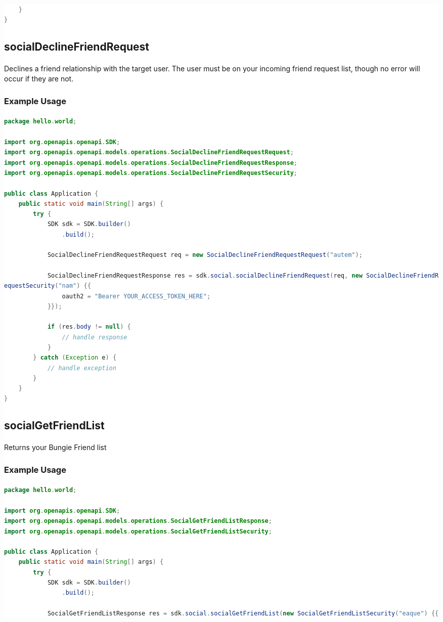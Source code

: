 ```java
    }
}
```

## socialDeclineFriendRequest

Declines a friend relationship with the target user. The user must be on your incoming friend request list, though no error will occur if they are not.

### Example Usage

```java
package hello.world;

import org.openapis.openapi.SDK;
import org.openapis.openapi.models.operations.SocialDeclineFriendRequestRequest;
import org.openapis.openapi.models.operations.SocialDeclineFriendRequestResponse;
import org.openapis.openapi.models.operations.SocialDeclineFriendRequestSecurity;

public class Application {
    public static void main(String[] args) {
        try {
            SDK sdk = SDK.builder()
                .build();

            SocialDeclineFriendRequestRequest req = new SocialDeclineFriendRequestRequest("autem");            

            SocialDeclineFriendRequestResponse res = sdk.social.socialDeclineFriendRequest(req, new SocialDeclineFriendRequestSecurity("nam") {{
                oauth2 = "Bearer YOUR_ACCESS_TOKEN_HERE";
            }});

            if (res.body != null) {
                // handle response
            }
        } catch (Exception e) {
            // handle exception
        }
    }
}
```

## socialGetFriendList

Returns your Bungie Friend list

### Example Usage

```java
package hello.world;

import org.openapis.openapi.SDK;
import org.openapis.openapi.models.operations.SocialGetFriendListResponse;
import org.openapis.openapi.models.operations.SocialGetFriendListSecurity;

public class Application {
    public static void main(String[] args) {
        try {
            SDK sdk = SDK.builder()
                .build();

            SocialGetFriendListResponse res = sdk.social.socialGetFriendList(new SocialGetFriendListSecurity("eaque") {{
```